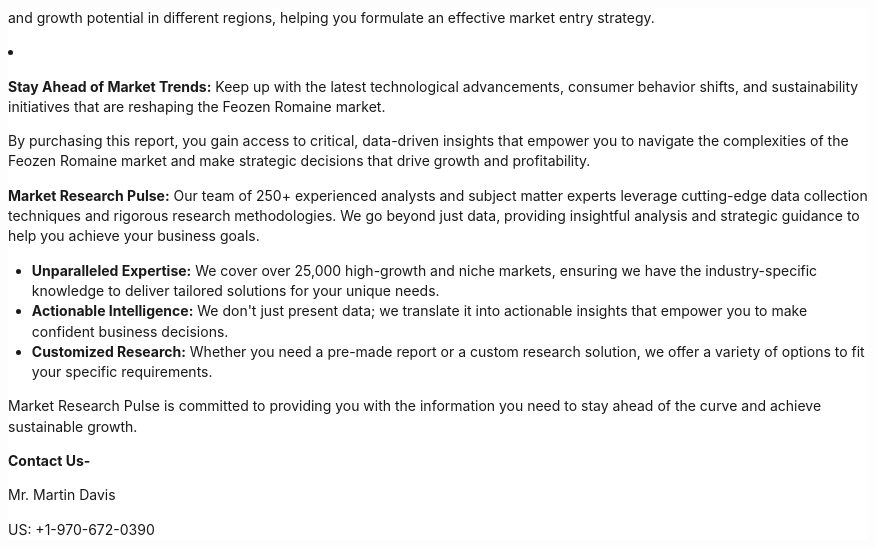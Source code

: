 and growth potential in different regions, helping you formulate an effective market entry strategy.</p></li><li><p><strong>Stay Ahead of Market Trends:</strong> Keep up with the latest technological advancements, consumer behavior shifts, and sustainability initiatives that are reshaping the Feozen Romaine market.</p></li></ol><p>By purchasing this report, you gain access to critical, data-driven insights that empower you to navigate the complexities of the Feozen Romaine market and make strategic decisions that drive growth and profitability.</p><p><strong>Market Research Pulse:</strong>&nbsp;Our team of 250+ experienced analysts and subject matter experts leverage cutting-edge data collection techniques and rigorous research methodologies. We go beyond just data, providing insightful analysis and strategic guidance to help you achieve your business goals.</p><ul><li><strong>Unparalleled Expertise:</strong>&nbsp;We cover over 25,000 high-growth and niche markets, ensuring we have the industry-specific knowledge to deliver tailored solutions for your unique needs.</li><li><strong>Actionable Intelligence:</strong>&nbsp;We don't just present data; we translate it into actionable insights that empower you to make confident business decisions.</li><li><strong>Customized Research:</strong>&nbsp;Whether you need a pre-made report or a custom research solution, we offer a variety of options to fit your specific requirements.</li></ul><p>Market Research Pulse is committed to providing you with the information you need to stay ahead of the curve and achieve sustainable growth.</p><p><strong>Contact Us-</strong></p><p>Mr. Martin Davis</p><p>US: +1-970-672-0390</p>